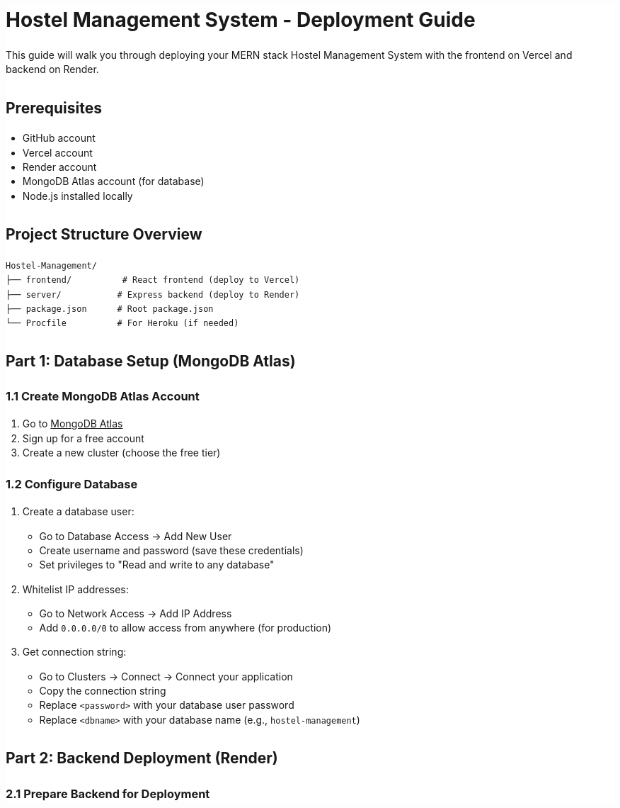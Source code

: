# Hostel Management System - Deployment Guide

This guide will walk you through deploying your MERN stack Hostel Management System with the frontend on Vercel and backend on Render.

## Prerequisites

- GitHub account
- Vercel account
- Render account
- MongoDB Atlas account (for database)
- Node.js installed locally

## Project Structure Overview

```
Hostel-Management/
├── frontend/          # React frontend (deploy to Vercel)
├── server/           # Express backend (deploy to Render)
├── package.json      # Root package.json
└── Procfile          # For Heroku (if needed)
```

## Part 1: Database Setup (MongoDB Atlas)

### 1.1 Create MongoDB Atlas Account
1. Go to [MongoDB Atlas](https://www.mongodb.com/cloud/atlas)
2. Sign up for a free account
3. Create a new cluster (choose the free tier)

### 1.2 Configure Database
1. Create a database user:
   - Go to Database Access → Add New User
   - Create username and password (save these credentials)
   - Set privileges to "Read and write to any database"

2. Whitelist IP addresses:
   - Go to Network Access → Add IP Address
   - Add `0.0.0.0/0` to allow access from anywhere (for production)

3. Get connection string:
   - Go to Clusters → Connect → Connect your application
   - Copy the connection string
   - Replace `<password>` with your database user password
   - Replace `<dbname>` with your database name (e.g., `hostel-management`)

## Part 2: Backend Deployment (Render)

### 2.1 Prepare Backend for Deployment
